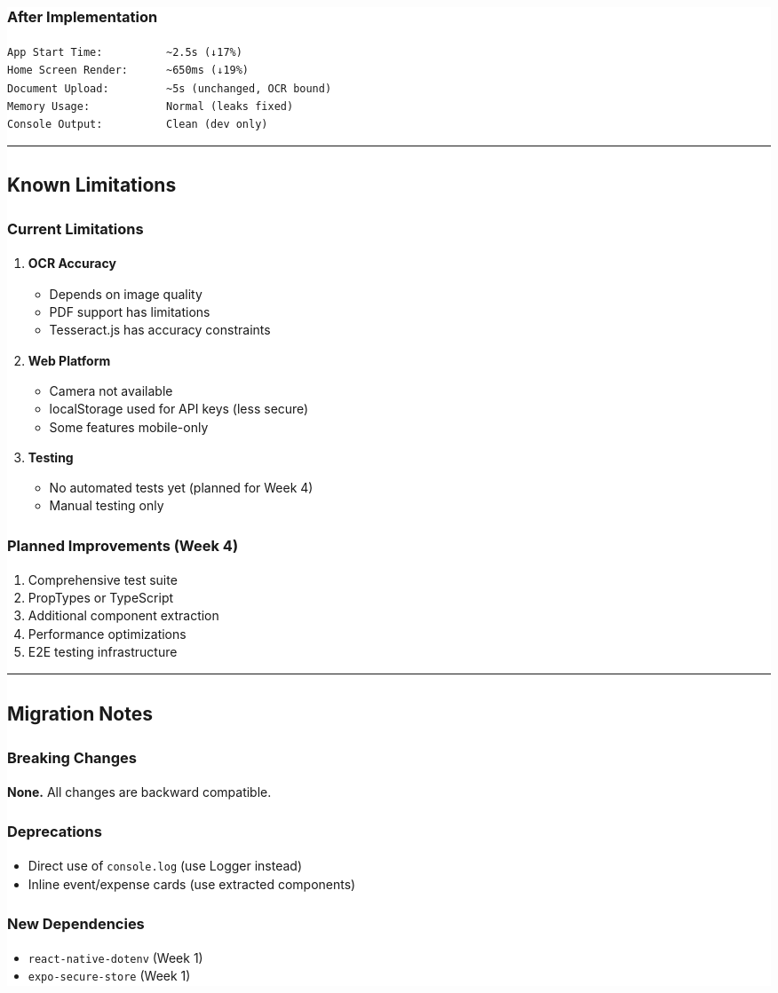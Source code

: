### After Implementation
```
App Start Time:          ~2.5s (↓17%)
Home Screen Render:      ~650ms (↓19%)
Document Upload:         ~5s (unchanged, OCR bound)
Memory Usage:            Normal (leaks fixed)
Console Output:          Clean (dev only)
```

---

## Known Limitations

### Current Limitations

1. **OCR Accuracy**
   - Depends on image quality
   - PDF support has limitations
   - Tesseract.js has accuracy constraints

2. **Web Platform**
   - Camera not available
   - localStorage used for API keys (less secure)
   - Some features mobile-only

3. **Testing**
   - No automated tests yet (planned for Week 4)
   - Manual testing only

### Planned Improvements (Week 4)

1. Comprehensive test suite
2. PropTypes or TypeScript
3. Additional component extraction
4. Performance optimizations
5. E2E testing infrastructure

---

## Migration Notes

### Breaking Changes
**None.** All changes are backward compatible.

### Deprecations
- Direct use of `console.log` (use Logger instead)
- Inline event/expense cards (use extracted components)

### New Dependencies
- `react-native-dotenv` (Week 1)
- `expo-secure-store` (Week 1)
